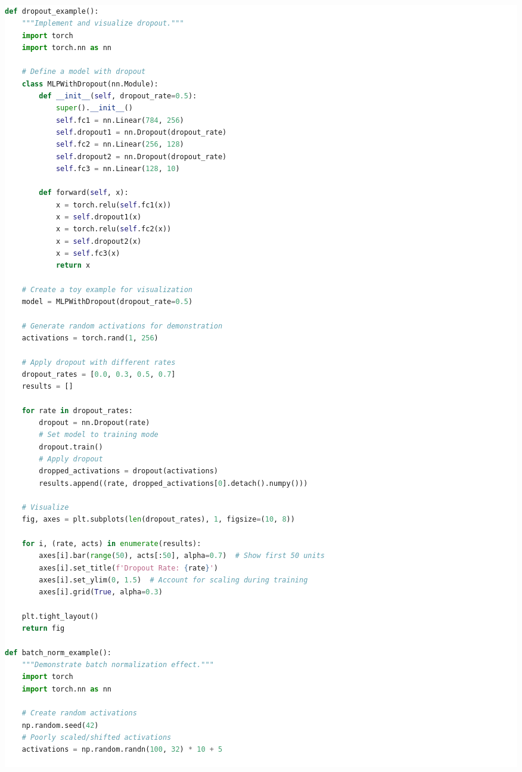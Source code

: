 ```python
def dropout_example():
    """Implement and visualize dropout."""
    import torch
    import torch.nn as nn
    
    # Define a model with dropout
    class MLPWithDropout(nn.Module):
        def __init__(self, dropout_rate=0.5):
            super().__init__()
            self.fc1 = nn.Linear(784, 256)
            self.dropout1 = nn.Dropout(dropout_rate)
            self.fc2 = nn.Linear(256, 128)
            self.dropout2 = nn.Dropout(dropout_rate)
            self.fc3 = nn.Linear(128, 10)
        
        def forward(self, x):
            x = torch.relu(self.fc1(x))
            x = self.dropout1(x)
            x = torch.relu(self.fc2(x))
            x = self.dropout2(x)
            x = self.fc3(x)
            return x
    
    # Create a toy example for visualization
    model = MLPWithDropout(dropout_rate=0.5)
    
    # Generate random activations for demonstration
    activations = torch.rand(1, 256)
    
    # Apply dropout with different rates
    dropout_rates = [0.0, 0.3, 0.5, 0.7]
    results = []
    
    for rate in dropout_rates:
        dropout = nn.Dropout(rate)
        # Set model to training mode
        dropout.train()
        # Apply dropout
        dropped_activations = dropout(activations)
        results.append((rate, dropped_activations[0].detach().numpy()))
    
    # Visualize
    fig, axes = plt.subplots(len(dropout_rates), 1, figsize=(10, 8))
    
    for i, (rate, acts) in enumerate(results):
        axes[i].bar(range(50), acts[:50], alpha=0.7)  # Show first 50 units
        axes[i].set_title(f'Dropout Rate: {rate}')
        axes[i].set_ylim(0, 1.5)  # Account for scaling during training
        axes[i].grid(True, alpha=0.3)
    
    plt.tight_layout()
    return fig

def batch_norm_example():
    """Demonstrate batch normalization effect."""
    import torch
    import torch.nn as nn
    
    # Create random activations
    np.random.seed(42)
    # Poorly scaled/shifted activations
    activations = np.random.randn(100, 32) * 10 + 5
    
```